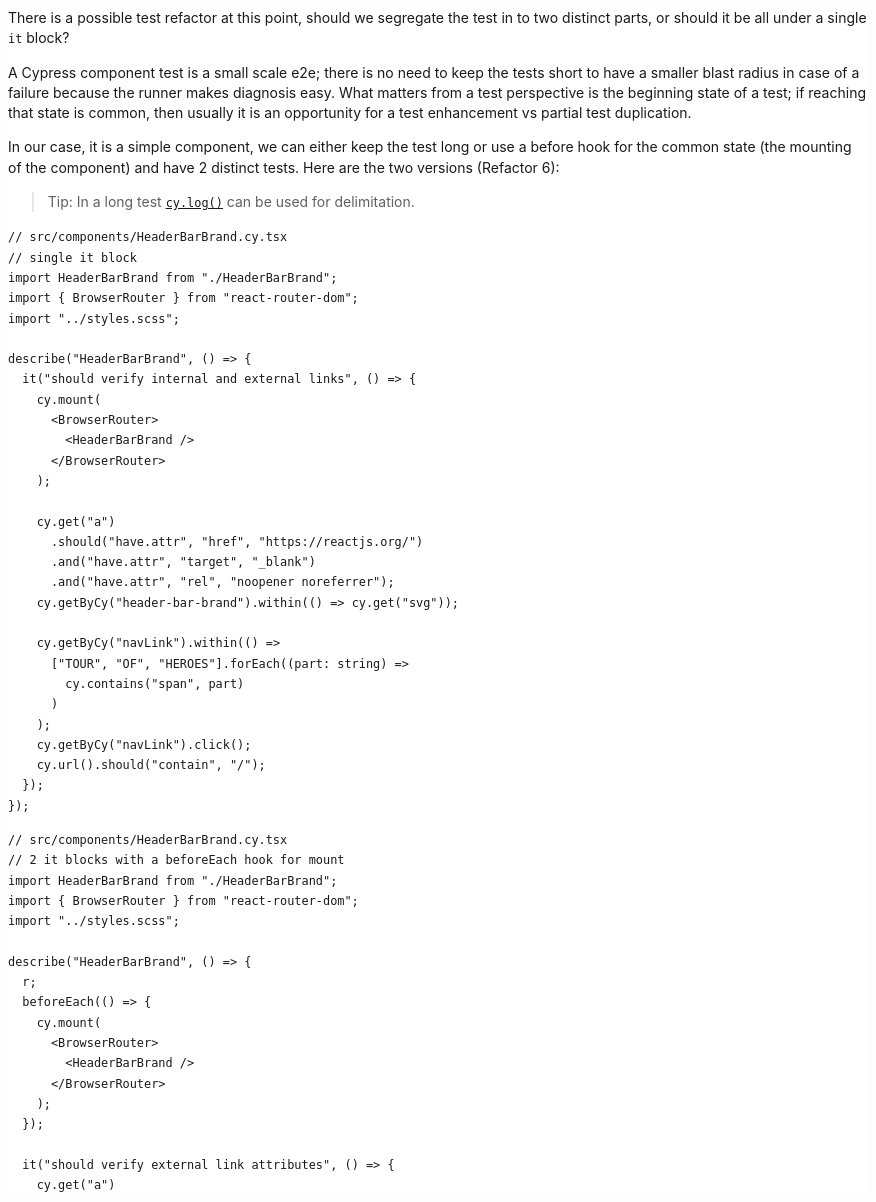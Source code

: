 There is a possible test refactor at this point, should we segregate the test in to two distinct parts, or should it be all under a single `it` block?

A Cypress component test is a small scale e2e; there is no need to keep the tests short to have a smaller blast radius in case of a failure because the runner makes diagnosis easy. What matters from a test perspective is the beginning state of a test; if reaching that state is common, then usually it is an opportunity for a test enhancement vs partial test duplication.

In our case, it is a simple component, we can either keep the test long or use a before hook for the common state (the mounting of the component) and have 2 distinct tests. Here are the two versions (Refactor 6):

> Tip: In a long test [`cy.log()`](https://docs.cypress.io/api/commands/log#Syntax) can be used for delimitation.

```tsx
// src/components/HeaderBarBrand.cy.tsx
// single it block
import HeaderBarBrand from "./HeaderBarBrand";
import { BrowserRouter } from "react-router-dom";
import "../styles.scss";

describe("HeaderBarBrand", () => {
  it("should verify internal and external links", () => {
    cy.mount(
      <BrowserRouter>
        <HeaderBarBrand />
      </BrowserRouter>
    );

    cy.get("a")
      .should("have.attr", "href", "https://reactjs.org/")
      .and("have.attr", "target", "_blank")
      .and("have.attr", "rel", "noopener noreferrer");
    cy.getByCy("header-bar-brand").within(() => cy.get("svg"));

    cy.getByCy("navLink").within(() =>
      ["TOUR", "OF", "HEROES"].forEach((part: string) =>
        cy.contains("span", part)
      )
    );
    cy.getByCy("navLink").click();
    cy.url().should("contain", "/");
  });
});
```

```tsx
// src/components/HeaderBarBrand.cy.tsx
// 2 it blocks with a beforeEach hook for mount
import HeaderBarBrand from "./HeaderBarBrand";
import { BrowserRouter } from "react-router-dom";
import "../styles.scss";

describe("HeaderBarBrand", () => {
  r;
  beforeEach(() => {
    cy.mount(
      <BrowserRouter>
        <HeaderBarBrand />
      </BrowserRouter>
    );
  });

  it("should verify external link attributes", () => {
    cy.get("a")
```